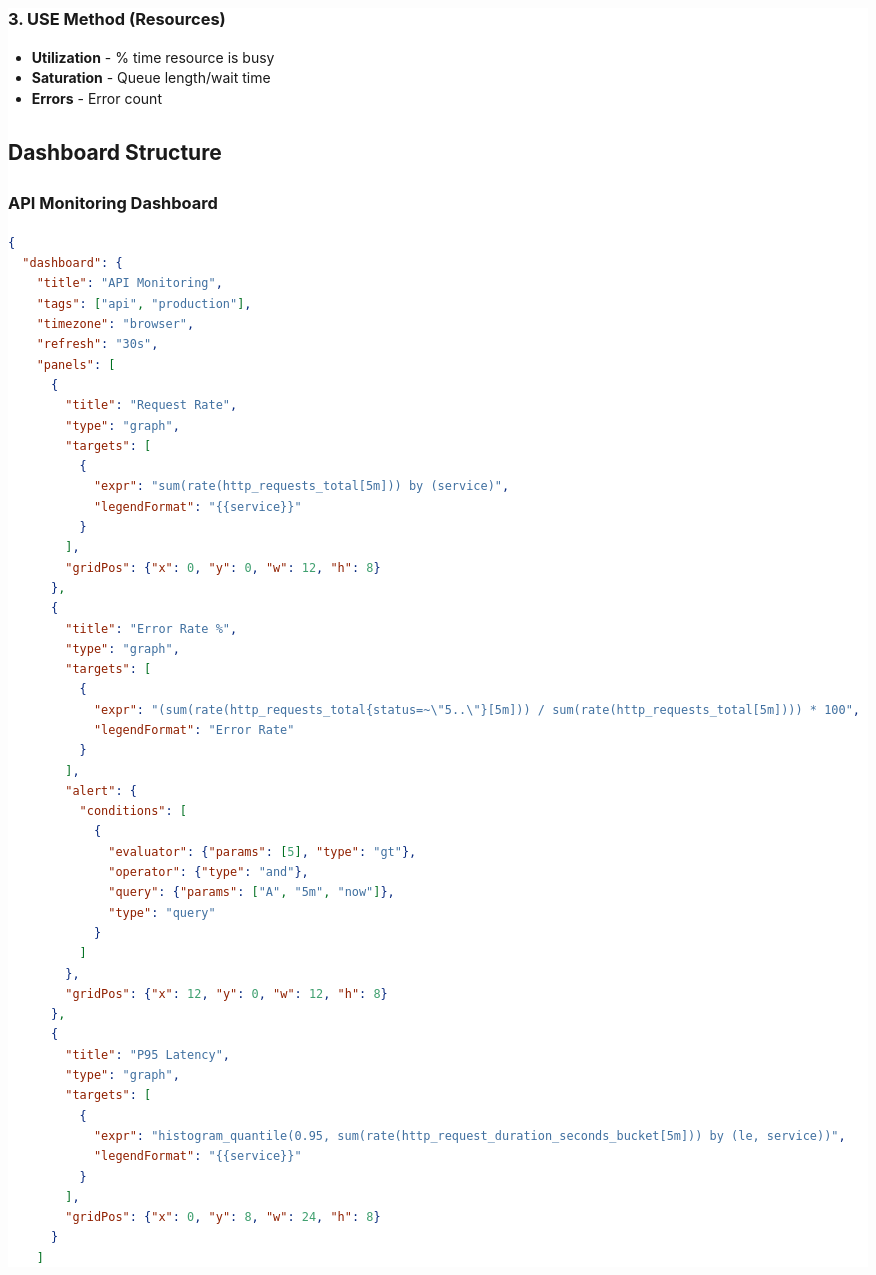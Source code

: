 ### 3. USE Method (Resources)
- **Utilization** - % time resource is busy
- **Saturation** - Queue length/wait time
- **Errors** - Error count

## Dashboard Structure

### API Monitoring Dashboard

```json
{
  "dashboard": {
    "title": "API Monitoring",
    "tags": ["api", "production"],
    "timezone": "browser",
    "refresh": "30s",
    "panels": [
      {
        "title": "Request Rate",
        "type": "graph",
        "targets": [
          {
            "expr": "sum(rate(http_requests_total[5m])) by (service)",
            "legendFormat": "{{service}}"
          }
        ],
        "gridPos": {"x": 0, "y": 0, "w": 12, "h": 8}
      },
      {
        "title": "Error Rate %",
        "type": "graph",
        "targets": [
          {
            "expr": "(sum(rate(http_requests_total{status=~\"5..\"}[5m])) / sum(rate(http_requests_total[5m]))) * 100",
            "legendFormat": "Error Rate"
          }
        ],
        "alert": {
          "conditions": [
            {
              "evaluator": {"params": [5], "type": "gt"},
              "operator": {"type": "and"},
              "query": {"params": ["A", "5m", "now"]},
              "type": "query"
            }
          ]
        },
        "gridPos": {"x": 12, "y": 0, "w": 12, "h": 8}
      },
      {
        "title": "P95 Latency",
        "type": "graph",
        "targets": [
          {
            "expr": "histogram_quantile(0.95, sum(rate(http_request_duration_seconds_bucket[5m])) by (le, service))",
            "legendFormat": "{{service}}"
          }
        ],
        "gridPos": {"x": 0, "y": 8, "w": 24, "h": 8}
      }
    ]
```